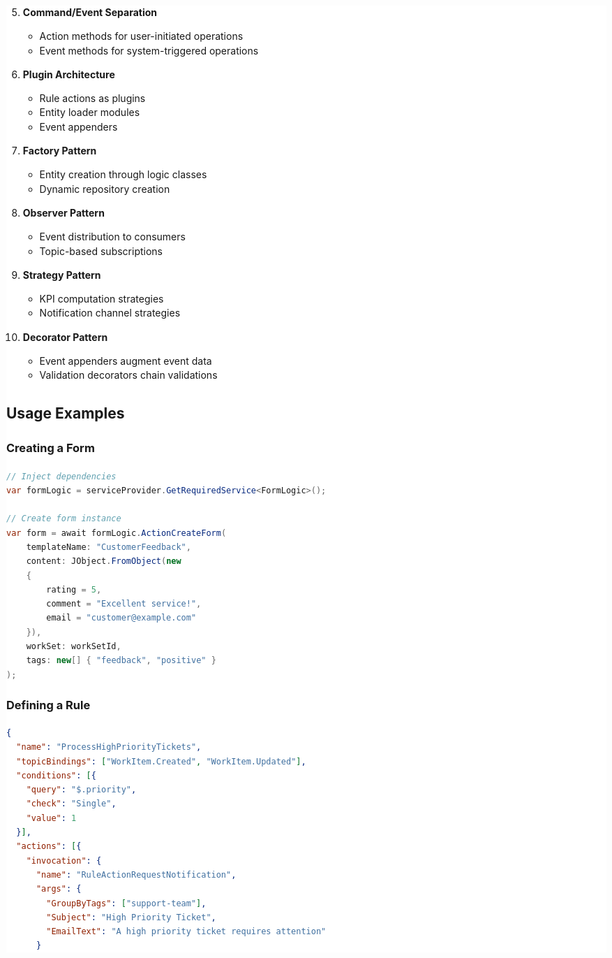 5. **Command/Event Separation**
   - Action methods for user-initiated operations
   - Event methods for system-triggered operations

6. **Plugin Architecture**
   - Rule actions as plugins
   - Entity loader modules
   - Event appenders

7. **Factory Pattern**
   - Entity creation through logic classes
   - Dynamic repository creation

8. **Observer Pattern**
   - Event distribution to consumers
   - Topic-based subscriptions

9. **Strategy Pattern**
   - KPI computation strategies
   - Notification channel strategies

10. **Decorator Pattern**
    - Event appenders augment event data
    - Validation decorators chain validations

## Usage Examples

### Creating a Form

```csharp
// Inject dependencies
var formLogic = serviceProvider.GetRequiredService<FormLogic>();

// Create form instance
var form = await formLogic.ActionCreateForm(
    templateName: "CustomerFeedback",
    content: JObject.FromObject(new 
    {
        rating = 5,
        comment = "Excellent service!",
        email = "customer@example.com"
    }),
    workSet: workSetId,
    tags: new[] { "feedback", "positive" }
);
```

### Defining a Rule

```json
{
  "name": "ProcessHighPriorityTickets",
  "topicBindings": ["WorkItem.Created", "WorkItem.Updated"],
  "conditions": [{
    "query": "$.priority",
    "check": "Single",
    "value": 1
  }],
  "actions": [{
    "invocation": {
      "name": "RuleActionRequestNotification",
      "args": {
        "GroupByTags": ["support-team"],
        "Subject": "High Priority Ticket",
        "EmailText": "A high priority ticket requires attention"
      }
```